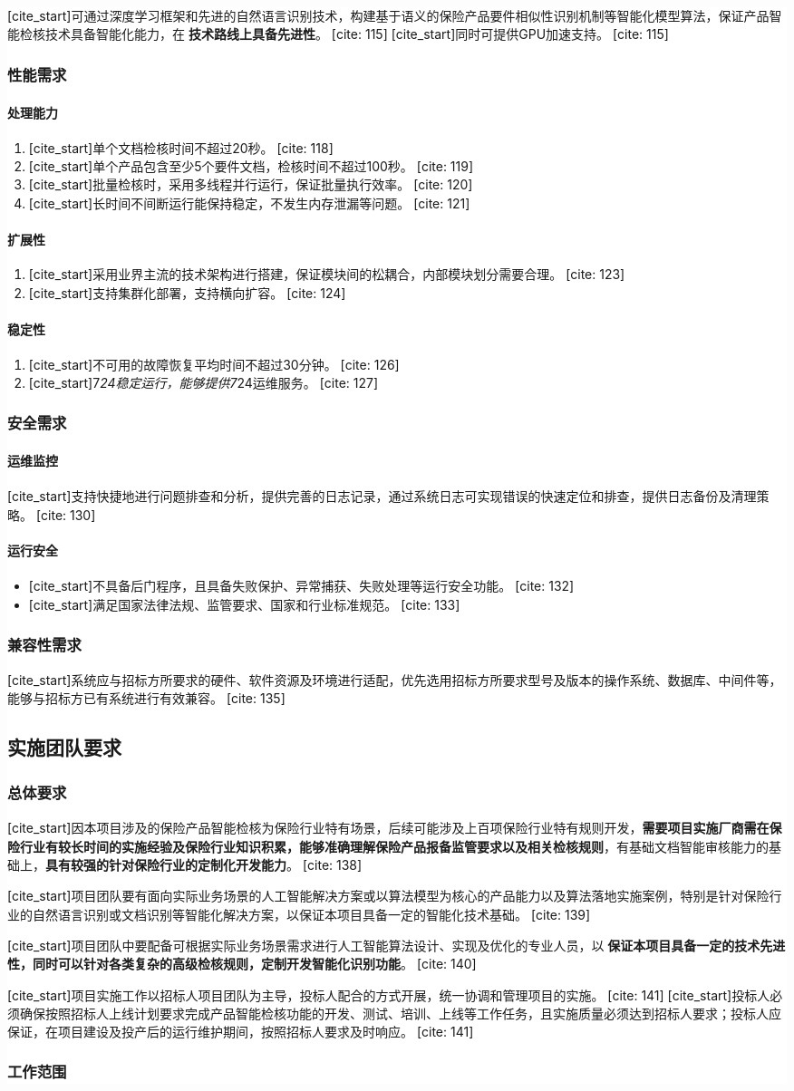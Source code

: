 [cite_start]可通过深度学习框架和先进的自然语言识别技术，构建基于语义的保险产品要件相似性识别机制等智能化模型算法，保证产品智能检核技术具备智能化能力，在 **技术路线上具备先进性**。 [cite: 115] [cite_start]同时可提供GPU加速支持。 [cite: 115]

### 性能需求

#### 处理能力

1.  [cite_start]单个文档检核时间不超过20秒。 [cite: 118]
2.  [cite_start]单个产品包含至少5个要件文档，检核时间不超过100秒。 [cite: 119]
3.  [cite_start]批量检核时，采用多线程并行运行，保证批量执行效率。 [cite: 120]
4.  [cite_start]长时间不间断运行能保持稳定，不发生内存泄漏等问题。 [cite: 121]

#### 扩展性

1.  [cite_start]采用业界主流的技术架构进行搭建，保证模块间的松耦合，内部模块划分需要合理。 [cite: 123]
2.  [cite_start]支持集群化部署，支持横向扩容。 [cite: 124]

#### 稳定性

1.  [cite_start]不可用的故障恢复平均时间不超过30分钟。 [cite: 126]
2.  [cite_start]7*24稳定运行，能够提供7*24运维服务。 [cite: 127]

### 安全需求

#### 运维监控

[cite_start]支持快捷地进行问题排查和分析，提供完善的日志记录，通过系统日志可实现错误的快速定位和排查，提供日志备份及清理策略。 [cite: 130]

#### 运行安全

* [cite_start]不具备后门程序，且具备失败保护、异常捕获、失败处理等运行安全功能。 [cite: 132]
* [cite_start]满足国家法律法规、监管要求、国家和行业标准规范。 [cite: 133]

### 兼容性需求

[cite_start]系统应与招标方所要求的硬件、软件资源及环境进行适配，优先选用招标方所要求型号及版本的操作系统、数据库、中间件等，能够与招标方已有系统进行有效兼容。 [cite: 135]

## 实施团队要求

### 总体要求

[cite_start]因本项目涉及的保险产品智能检核为保险行业特有场景，后续可能涉及上百项保险行业特有规则开发，**需要项目实施厂商需在保险行业有较长时间的实施经验及保险行业知识积累，能够准确理解保险产品报备监管要求以及相关检核规则**，有基础文档智能审核能力的基础上，**具有较强的针对保险行业的定制化开发能力**。 [cite: 138]

[cite_start]项目团队要有面向实际业务场景的人工智能解决方案或以算法模型为核心的产品能力以及算法落地实施案例，特别是针对保险行业的自然语言识别或文档识别等智能化解决方案，以保证本项目具备一定的智能化技术基础。 [cite: 139]

[cite_start]项目团队中要配备可根据实际业务场景需求进行人工智能算法设计、实现及优化的专业人员，以 **保证本项目具备一定的技术先进性，同时可以针对各类复杂的高级检核规则，定制开发智能化识别功能**。 [cite: 140]

[cite_start]项目实施工作以招标人项目团队为主导，投标人配合的方式开展，统一协调和管理项目的实施。 [cite: 141] [cite_start]投标人必须确保按照招标人上线计划要求完成产品智能检核功能的开发、测试、培训、上线等工作任务，且实施质量必须达到招标人要求；投标人应保证，在项目建设及投产后的运行维护期间，按照招标人要求及时响应。 [cite: 141]

### 工作范围
